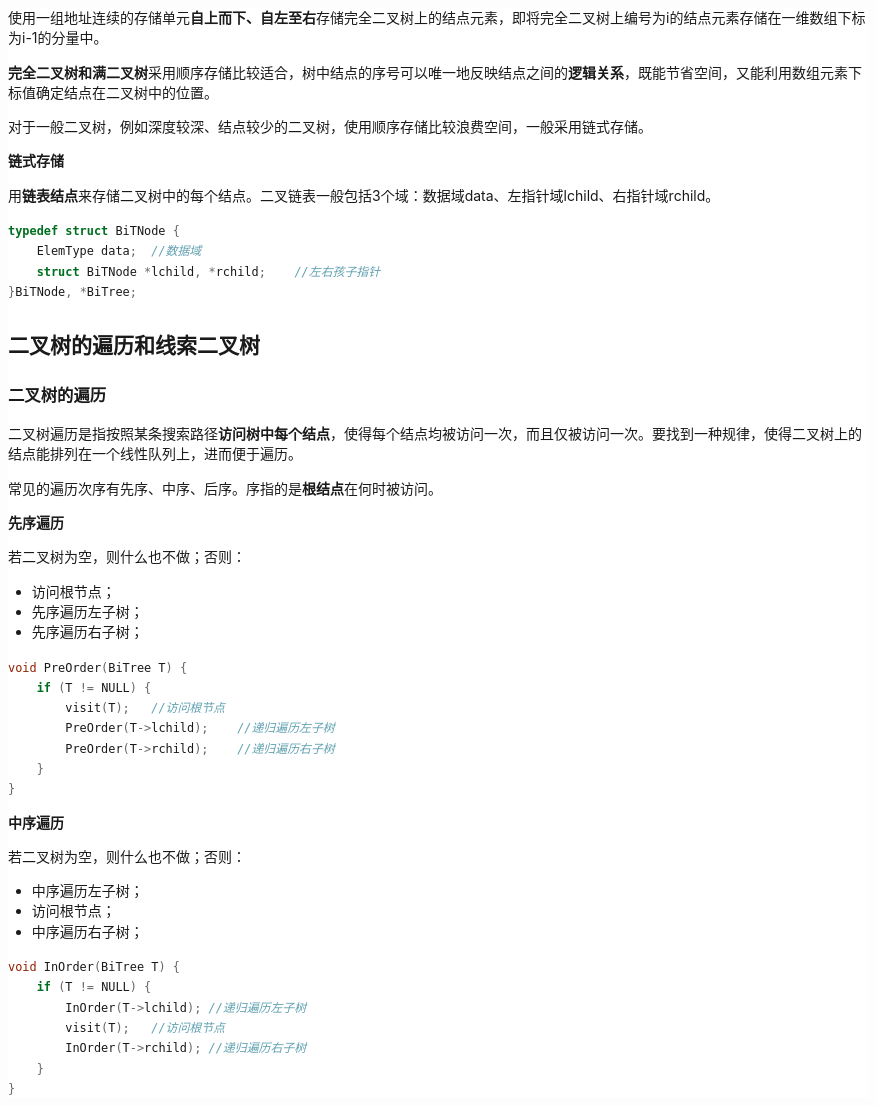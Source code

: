 使用一组地址连续的存储单元**自上而下、自左至右**存储完全二叉树上的结点元素，即将完全二叉树上编号为i的结点元素存储在一维数组下标为i-1的分量中。

**完全二叉树和满二叉树**采用顺序存储比较适合，树中结点的序号可以唯一地反映结点之间的**逻辑关系**，既能节省空间，又能利用数组元素下标值确定结点在二叉树中的位置。

对于一般二叉树，例如深度较深、结点较少的二叉树，使用顺序存储比较浪费空间，一般采用链式存储。

**链式存储**

用**链表结点**来存储二叉树中的每个结点。二叉链表一般包括3个域：数据域data、左指针域lchild、右指针域rchild。

```c
typedef struct BiTNode {
	ElemType data;	//数据域
	struct BiTNode *lchild, *rchild;	//左右孩子指针
}BiTNode, *BiTree;
```



## 二叉树的遍历和线索二叉树

### 二叉树的遍历

二叉树遍历是指按照某条搜索路径**访问树中每个结点**，使得每个结点均被访问一次，而且仅被访问一次。要找到一种规律，使得二叉树上的结点能排列在一个线性队列上，进而便于遍历。

常见的遍历次序有先序、中序、后序。序指的是**根结点**在何时被访问。

**先序遍历**

若二叉树为空，则什么也不做；否则：

* 访问根节点；
* 先序遍历左子树；
* 先序遍历右子树；

```c
void PreOrder(BiTree T) {
	if (T != NULL) {
		visit(T);	//访问根节点
		PreOrder(T->lchild);	//递归遍历左子树
		PreOrder(T->rchild);	//递归遍历右子树
	}
}
```

**中序遍历**

若二叉树为空，则什么也不做；否则：

* 中序遍历左子树；
* 访问根节点；
* 中序遍历右子树；

```c
void InOrder(BiTree T) {
	if (T != NULL) {
		InOrder(T->lchild);	//递归遍历左子树
		visit(T);	//访问根节点
		InOrder(T->rchild);	//递归遍历右子树
	}
}
```
